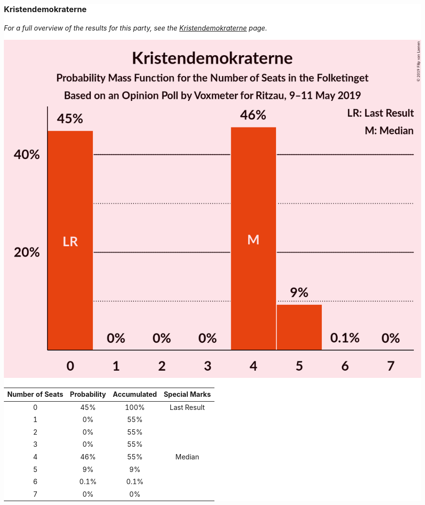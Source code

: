 ### Kristendemokraterne

*For a full overview of the results for this party, see the [Kristendemokraterne](party-kristendemokraterne.html) page.*

![Graph with seats probability mass function not yet produced](2019-05-11-Voxmeter-seats-pmf-kristendemokraterne.png "Seats Probability Mass Function")

| Number of Seats | Probability | Accumulated | Special Marks |
|:---------------:|:-----------:|:-----------:|:-------------:|
| 0 | 45% | 100% | Last Result |
| 1 | 0% | 55% |  |
| 2 | 0% | 55% |  |
| 3 | 0% | 55% |  |
| 4 | 46% | 55% | Median |
| 5 | 9% | 9% |  |
| 6 | 0.1% | 0.1% |  |
| 7 | 0% | 0% |  |
